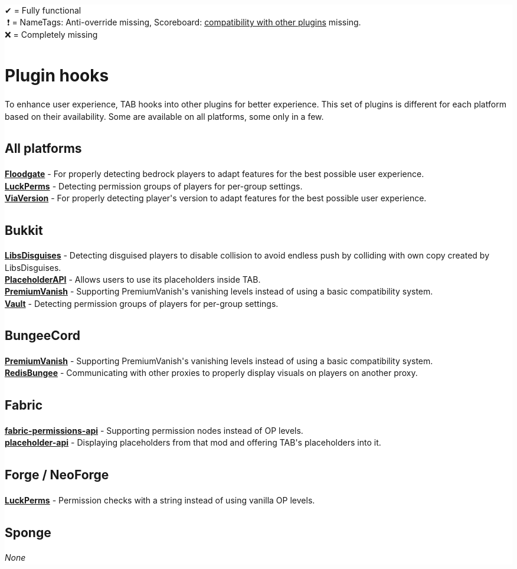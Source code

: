✔ = Fully functional  
 ❗ = NameTags: Anti-override missing, Scoreboard: [compatibility with other plugins](https://github.com/NEZNAMY/TAB/wiki/Feature-guide:-Scoreboard#compatibility-with-other-plugins) missing.  
❌ = Completely missing

# Plugin hooks
To enhance user experience, TAB hooks into other plugins for better experience.
This set of plugins is different for each platform based on their availability.
Some are available on all platforms, some only in a few.
## All platforms
[**Floodgate**](https://github.com/GeyserMC/Floodgate) - For properly detecting bedrock players to adapt features for the best possible user experience.  
[**LuckPerms**](https://github.com/LuckPerms/LuckPerms) - Detecting permission groups of players for per-group settings.  
[**ViaVersion**](https://github.com/ViaVersion/ViaVersion) - For properly detecting player's version to adapt features for the best possible user experience.

## Bukkit
[**LibsDisguises**](https://github.com/libraryaddict/LibsDisguises) - Detecting disguised players to disable collision to avoid endless push by colliding with own copy created by LibsDisguises.  
[**PlaceholderAPI**](https://github.com/PlaceholderAPI/PlaceholderAPI) - Allows users to use its placeholders inside TAB.  
[**PremiumVanish**](https://www.spigotmc.org/resources/14404) - Supporting PremiumVanish's vanishing levels instead of using a basic compatibility system.  
[**Vault**](https://github.com/milkbowl/Vault) - Detecting permission groups of players for per-group settings.

## BungeeCord
[**PremiumVanish**](https://www.spigotmc.org/resources/14404) -
Supporting PremiumVanish's vanishing levels instead of using a basic compatibility system.  
[**RedisBungee**](https://github.com/ProxioDev/RedisBungee) -
Communicating with other proxies to properly display visuals on players on another proxy.

## Fabric
[**fabric-permissions-api**](https://github.com/lucko/fabric-permissions-api) - Supporting permission nodes instead of OP levels.  
[**placeholder-api**](https://modrinth.com/mod/placeholder-api) - Displaying placeholders from that mod and offering TAB's placeholders into it.

## Forge / NeoForge
[**LuckPerms**](https://github.com/LuckPerms/LuckPerms) - Permission checks with a string instead of using vanilla OP levels.

## Sponge
*None*
